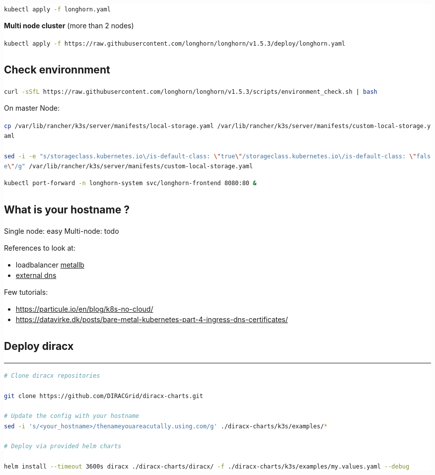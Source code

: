 ```bash
kubectl apply -f longhorn.yaml
```

**Multi node cluster** (more than 2 nodes)

```bash
kubectl apply -f https://raw.githubusercontent.com/longhorn/longhorn/v1.5.3/deploy/longhorn.yaml
```

Check environnment
------------------

```bash
curl -sSfL https://raw.githubusercontent.com/longhorn/longhorn/v1.5.3/scripts/environment_check.sh | bash

```

On master Node:
```bash
cp /var/lib/rancher/k3s/server/manifests/local-storage.yaml /var/lib/rancher/k3s/server/manifests/custom-local-storage.yaml

sed -i -e "s/storageclass.kubernetes.io\/is-default-class: \"true\"/storageclass.kubernetes.io\/is-default-class: \"false\"/g" /var/lib/rancher/k3s/server/manifests/custom-local-storage.yaml
```


```bash
kubectl port-forward -n longhorn-system svc/longhorn-frontend 8080:80 &
```

## What is your hostname ?

Single node: easy
Multi-node: todo

References to look at:
* loadbalancer [metallb](https://metallb.universe.tf/)
* [external dns ](https://github.com/kubernetes-sigs/external-dns)

Few tutorials:
* https://particule.io/en/blog/k8s-no-cloud/
* https://datavirke.dk/posts/bare-metal-kubernetes-part-4-ingress-dns-certificates/

## Deploy diracx

-------------------------
```bash
# Clone diracx repositories

git clone https://github.com/DIRACGrid/diracx-charts.git

# Update the config with your hostname
sed -i 's/<your_hostname>/thenameyouareacutally.using.com/g' ./diracx-charts/k3s/examples/*

# Deploy via provided helm charts

helm install --timeout 3600s diracx ./diracx-charts/diracx/ -f ./diracx-charts/k3s/examples/my.values.yaml --debug
```
